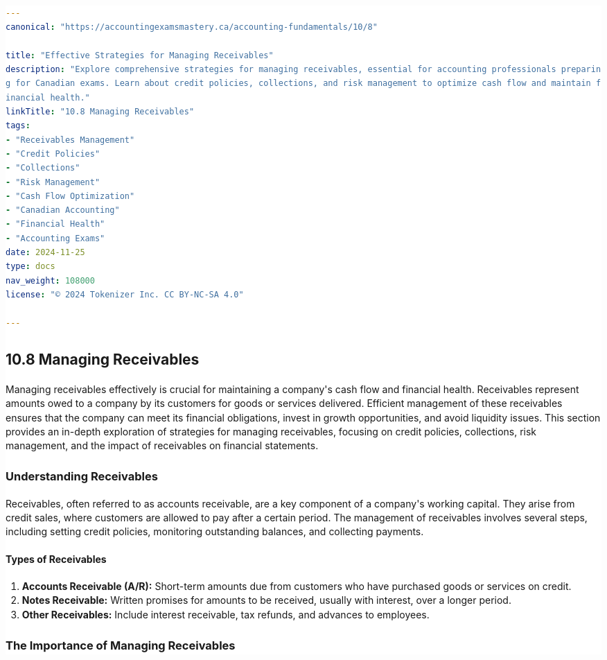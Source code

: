 ```yaml
---
canonical: "https://accountingexamsmastery.ca/accounting-fundamentals/10/8"

title: "Effective Strategies for Managing Receivables"
description: "Explore comprehensive strategies for managing receivables, essential for accounting professionals preparing for Canadian exams. Learn about credit policies, collections, and risk management to optimize cash flow and maintain financial health."
linkTitle: "10.8 Managing Receivables"
tags:
- "Receivables Management"
- "Credit Policies"
- "Collections"
- "Risk Management"
- "Cash Flow Optimization"
- "Canadian Accounting"
- "Financial Health"
- "Accounting Exams"
date: 2024-11-25
type: docs
nav_weight: 108000
license: "© 2024 Tokenizer Inc. CC BY-NC-SA 4.0"

---
```


## 10.8 Managing Receivables

Managing receivables effectively is crucial for maintaining a company's cash flow and financial health. Receivables represent amounts owed to a company by its customers for goods or services delivered. Efficient management of these receivables ensures that the company can meet its financial obligations, invest in growth opportunities, and avoid liquidity issues. This section provides an in-depth exploration of strategies for managing receivables, focusing on credit policies, collections, risk management, and the impact of receivables on financial statements.

### Understanding Receivables

Receivables, often referred to as accounts receivable, are a key component of a company's working capital. They arise from credit sales, where customers are allowed to pay after a certain period. The management of receivables involves several steps, including setting credit policies, monitoring outstanding balances, and collecting payments.

#### Types of Receivables

1. **Accounts Receivable (A/R):** Short-term amounts due from customers who have purchased goods or services on credit.
2. **Notes Receivable:** Written promises for amounts to be received, usually with interest, over a longer period.
3. **Other Receivables:** Include interest receivable, tax refunds, and advances to employees.

### The Importance of Managing Receivables
